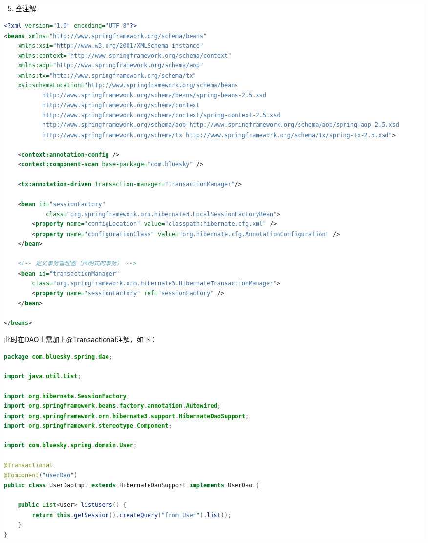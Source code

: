 5. 全注解

```xml
<?xml version="1.0" encoding="UTF-8"?>
<beans xmlns="http://www.springframework.org/schema/beans"
    xmlns:xsi="http://www.w3.org/2001/XMLSchema-instance"
    xmlns:context="http://www.springframework.org/schema/context"
    xmlns:aop="http://www.springframework.org/schema/aop"
    xmlns:tx="http://www.springframework.org/schema/tx"
    xsi:schemaLocation="http://www.springframework.org/schema/beans
           http://www.springframework.org/schema/beans/spring-beans-2.5.xsd
           http://www.springframework.org/schema/context
           http://www.springframework.org/schema/context/spring-context-2.5.xsd
           http://www.springframework.org/schema/aop http://www.springframework.org/schema/aop/spring-aop-2.5.xsd
           http://www.springframework.org/schema/tx http://www.springframework.org/schema/tx/spring-tx-2.5.xsd">

    <context:annotation-config />
    <context:component-scan base-package="com.bluesky" />

    <tx:annotation-driven transaction-manager="transactionManager"/>

    <bean id="sessionFactory" 
            class="org.springframework.orm.hibernate3.LocalSessionFactoryBean"> 
        <property name="configLocation" value="classpath:hibernate.cfg.xml" /> 
        <property name="configurationClass" value="org.hibernate.cfg.AnnotationConfiguration" />
    </bean> 

    <!-- 定义事务管理器（声明式的事务） --> 
    <bean id="transactionManager"
        class="org.springframework.orm.hibernate3.HibernateTransactionManager">
        <property name="sessionFactory" ref="sessionFactory" />
    </bean>

</beans>
```

此时在DAO上需加上@Transactional注解，如下：

```java
package com.bluesky.spring.dao;

import java.util.List;

import org.hibernate.SessionFactory;
import org.springframework.beans.factory.annotation.Autowired;
import org.springframework.orm.hibernate3.support.HibernateDaoSupport;
import org.springframework.stereotype.Component;

import com.bluesky.spring.domain.User;

@Transactional
@Component("userDao")
public class UserDaoImpl extends HibernateDaoSupport implements UserDao {

    public List<User> listUsers() {
        return this.getSession().createQuery("from User").list();
    }  
}
```
